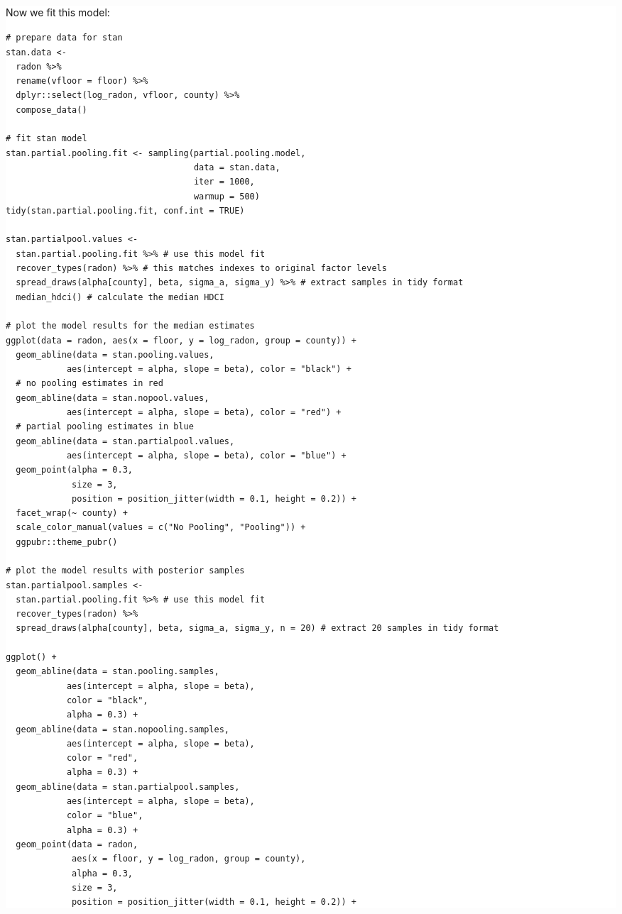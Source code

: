 Now we fit this model:

```{r fig.height = 10, fig.width = 8}
# prepare data for stan
stan.data <-
  radon %>%
  rename(vfloor = floor) %>%
  dplyr::select(log_radon, vfloor, county) %>%
  compose_data()

# fit stan model
stan.partial.pooling.fit <- sampling(partial.pooling.model,
                                     data = stan.data,
                                     iter = 1000,
                                     warmup = 500)
tidy(stan.partial.pooling.fit, conf.int = TRUE)

stan.partialpool.values <-
  stan.partial.pooling.fit %>% # use this model fit
  recover_types(radon) %>% # this matches indexes to original factor levels
  spread_draws(alpha[county], beta, sigma_a, sigma_y) %>% # extract samples in tidy format
  median_hdci() # calculate the median HDCI

# plot the model results for the median estimates
ggplot(data = radon, aes(x = floor, y = log_radon, group = county)) +
  geom_abline(data = stan.pooling.values,
            aes(intercept = alpha, slope = beta), color = "black") +
  # no pooling estimates in red
  geom_abline(data = stan.nopool.values,
            aes(intercept = alpha, slope = beta), color = "red") +
  # partial pooling estimates in blue
  geom_abline(data = stan.partialpool.values,
            aes(intercept = alpha, slope = beta), color = "blue") +
  geom_point(alpha = 0.3,
             size = 3,
             position = position_jitter(width = 0.1, height = 0.2)) +
  facet_wrap(~ county) +
  scale_color_manual(values = c("No Pooling", "Pooling")) +
  ggpubr::theme_pubr()

# plot the model results with posterior samples
stan.partialpool.samples <-
  stan.partial.pooling.fit %>% # use this model fit
  recover_types(radon) %>%
  spread_draws(alpha[county], beta, sigma_a, sigma_y, n = 20) # extract 20 samples in tidy format

ggplot() +
  geom_abline(data = stan.pooling.samples,
            aes(intercept = alpha, slope = beta),
            color = "black",
            alpha = 0.3) +
  geom_abline(data = stan.nopooling.samples,
            aes(intercept = alpha, slope = beta),
            color = "red",
            alpha = 0.3) +
  geom_abline(data = stan.partialpool.samples,
            aes(intercept = alpha, slope = beta),
            color = "blue",
            alpha = 0.3) +
  geom_point(data = radon,
             aes(x = floor, y = log_radon, group = county),
             alpha = 0.3,
             size = 3,
             position = position_jitter(width = 0.1, height = 0.2)) +
```